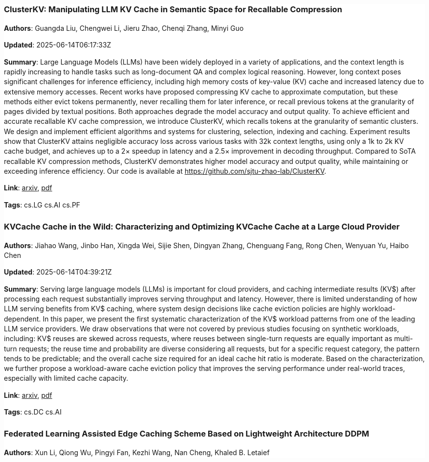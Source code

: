 
### ClusterKV: Manipulating LLM KV Cache in Semantic Space for Recallable   Compression
**Authors**: Guangda Liu, Chengwei Li, Jieru Zhao, Chenqi Zhang, Minyi Guo

**Updated**: 2025-06-14T06:17:33Z

**Summary**: Large Language Models (LLMs) have been widely deployed in a variety of applications, and the context length is rapidly increasing to handle tasks such as long-document QA and complex logical reasoning. However, long context poses significant challenges for inference efficiency, including high memory costs of key-value (KV) cache and increased latency due to extensive memory accesses. Recent works have proposed compressing KV cache to approximate computation, but these methods either evict tokens permanently, never recalling them for later inference, or recall previous tokens at the granularity of pages divided by textual positions. Both approaches degrade the model accuracy and output quality. To achieve efficient and accurate recallable KV cache compression, we introduce ClusterKV, which recalls tokens at the granularity of semantic clusters. We design and implement efficient algorithms and systems for clustering, selection, indexing and caching. Experiment results show that ClusterKV attains negligible accuracy loss across various tasks with 32k context lengths, using only a 1k to 2k KV cache budget, and achieves up to a 2$\times$ speedup in latency and a 2.5$\times$ improvement in decoding throughput. Compared to SoTA recallable KV compression methods, ClusterKV demonstrates higher model accuracy and output quality, while maintaining or exceeding inference efficiency. Our code is available at https://github.com/sjtu-zhao-lab/ClusterKV.

**Link**: [arxiv](http://arxiv.org/abs/2412.03213v2),  [pdf](http://arxiv.org/pdf/2412.03213v2)

**Tags**: cs.LG cs.AI cs.PF 



### KVCache Cache in the Wild: Characterizing and Optimizing KVCache Cache   at a Large Cloud Provider
**Authors**: Jiahao Wang, Jinbo Han, Xingda Wei, Sijie Shen, Dingyan Zhang, Chenguang Fang, Rong Chen, Wenyuan Yu, Haibo Chen

**Updated**: 2025-06-14T04:39:21Z

**Summary**: Serving large language models (LLMs) is important for cloud providers, and caching intermediate results (KV\$) after processing each request substantially improves serving throughput and latency. However, there is limited understanding of how LLM serving benefits from KV\$ caching, where system design decisions like cache eviction policies are highly workload-dependent. In this paper, we present the first systematic characterization of the KV\$ workload patterns from one of the leading LLM service providers. We draw observations that were not covered by previous studies focusing on synthetic workloads, including: KV\$ reuses are skewed across requests, where reuses between single-turn requests are equally important as multi-turn requests; the reuse time and probability are diverse considering all requests, but for a specific request category, the pattern tends to be predictable; and the overall cache size required for an ideal cache hit ratio is moderate. Based on the characterization, we further propose a workload-aware cache eviction policy that improves the serving performance under real-world traces, especially with limited cache capacity.

**Link**: [arxiv](http://arxiv.org/abs/2506.02634v2),  [pdf](http://arxiv.org/pdf/2506.02634v2)

**Tags**: cs.DC cs.AI 



### Federated Learning Assisted Edge Caching Scheme Based on Lightweight   Architecture DDPM
**Authors**: Xun Li, Qiong Wu, Pingyi Fan, Kezhi Wang, Nan Cheng, Khaled B. Letaief
